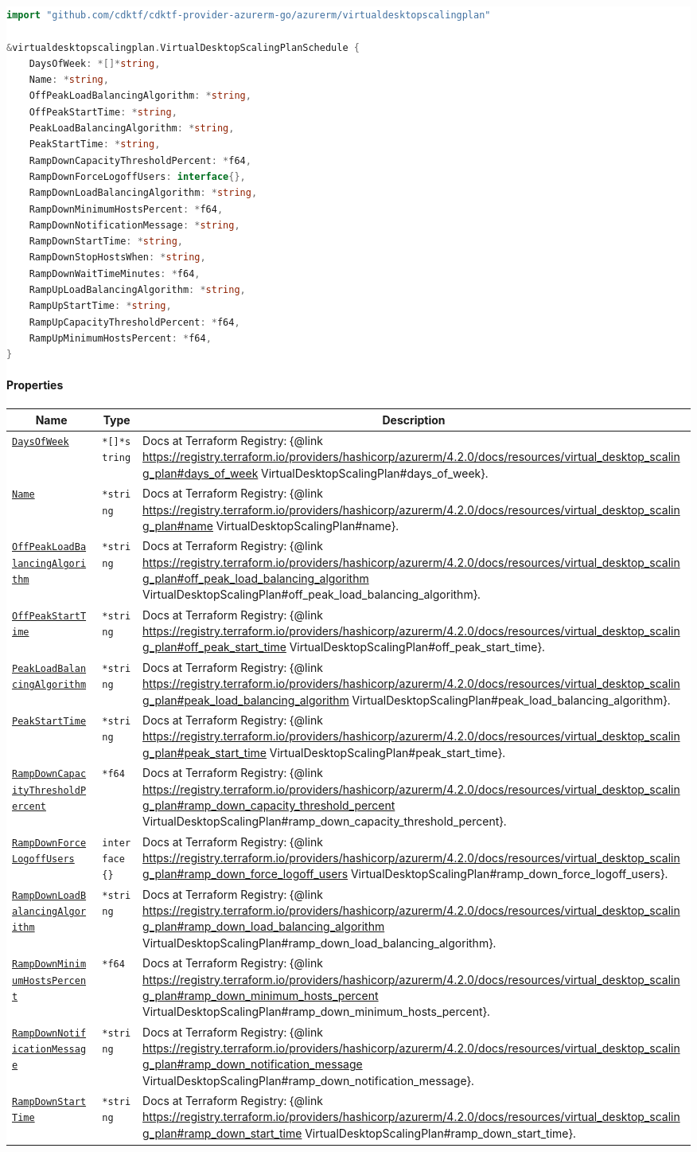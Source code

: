 ```go
import "github.com/cdktf/cdktf-provider-azurerm-go/azurerm/virtualdesktopscalingplan"

&virtualdesktopscalingplan.VirtualDesktopScalingPlanSchedule {
	DaysOfWeek: *[]*string,
	Name: *string,
	OffPeakLoadBalancingAlgorithm: *string,
	OffPeakStartTime: *string,
	PeakLoadBalancingAlgorithm: *string,
	PeakStartTime: *string,
	RampDownCapacityThresholdPercent: *f64,
	RampDownForceLogoffUsers: interface{},
	RampDownLoadBalancingAlgorithm: *string,
	RampDownMinimumHostsPercent: *f64,
	RampDownNotificationMessage: *string,
	RampDownStartTime: *string,
	RampDownStopHostsWhen: *string,
	RampDownWaitTimeMinutes: *f64,
	RampUpLoadBalancingAlgorithm: *string,
	RampUpStartTime: *string,
	RampUpCapacityThresholdPercent: *f64,
	RampUpMinimumHostsPercent: *f64,
}
```

#### Properties <a name="Properties" id="Properties"></a>

| **Name** | **Type** | **Description** |
| --- | --- | --- |
| <code><a href="#@cdktf/provider-azurerm.virtualDesktopScalingPlan.VirtualDesktopScalingPlanSchedule.property.daysOfWeek">DaysOfWeek</a></code> | <code>*[]*string</code> | Docs at Terraform Registry: {@link https://registry.terraform.io/providers/hashicorp/azurerm/4.2.0/docs/resources/virtual_desktop_scaling_plan#days_of_week VirtualDesktopScalingPlan#days_of_week}. |
| <code><a href="#@cdktf/provider-azurerm.virtualDesktopScalingPlan.VirtualDesktopScalingPlanSchedule.property.name">Name</a></code> | <code>*string</code> | Docs at Terraform Registry: {@link https://registry.terraform.io/providers/hashicorp/azurerm/4.2.0/docs/resources/virtual_desktop_scaling_plan#name VirtualDesktopScalingPlan#name}. |
| <code><a href="#@cdktf/provider-azurerm.virtualDesktopScalingPlan.VirtualDesktopScalingPlanSchedule.property.offPeakLoadBalancingAlgorithm">OffPeakLoadBalancingAlgorithm</a></code> | <code>*string</code> | Docs at Terraform Registry: {@link https://registry.terraform.io/providers/hashicorp/azurerm/4.2.0/docs/resources/virtual_desktop_scaling_plan#off_peak_load_balancing_algorithm VirtualDesktopScalingPlan#off_peak_load_balancing_algorithm}. |
| <code><a href="#@cdktf/provider-azurerm.virtualDesktopScalingPlan.VirtualDesktopScalingPlanSchedule.property.offPeakStartTime">OffPeakStartTime</a></code> | <code>*string</code> | Docs at Terraform Registry: {@link https://registry.terraform.io/providers/hashicorp/azurerm/4.2.0/docs/resources/virtual_desktop_scaling_plan#off_peak_start_time VirtualDesktopScalingPlan#off_peak_start_time}. |
| <code><a href="#@cdktf/provider-azurerm.virtualDesktopScalingPlan.VirtualDesktopScalingPlanSchedule.property.peakLoadBalancingAlgorithm">PeakLoadBalancingAlgorithm</a></code> | <code>*string</code> | Docs at Terraform Registry: {@link https://registry.terraform.io/providers/hashicorp/azurerm/4.2.0/docs/resources/virtual_desktop_scaling_plan#peak_load_balancing_algorithm VirtualDesktopScalingPlan#peak_load_balancing_algorithm}. |
| <code><a href="#@cdktf/provider-azurerm.virtualDesktopScalingPlan.VirtualDesktopScalingPlanSchedule.property.peakStartTime">PeakStartTime</a></code> | <code>*string</code> | Docs at Terraform Registry: {@link https://registry.terraform.io/providers/hashicorp/azurerm/4.2.0/docs/resources/virtual_desktop_scaling_plan#peak_start_time VirtualDesktopScalingPlan#peak_start_time}. |
| <code><a href="#@cdktf/provider-azurerm.virtualDesktopScalingPlan.VirtualDesktopScalingPlanSchedule.property.rampDownCapacityThresholdPercent">RampDownCapacityThresholdPercent</a></code> | <code>*f64</code> | Docs at Terraform Registry: {@link https://registry.terraform.io/providers/hashicorp/azurerm/4.2.0/docs/resources/virtual_desktop_scaling_plan#ramp_down_capacity_threshold_percent VirtualDesktopScalingPlan#ramp_down_capacity_threshold_percent}. |
| <code><a href="#@cdktf/provider-azurerm.virtualDesktopScalingPlan.VirtualDesktopScalingPlanSchedule.property.rampDownForceLogoffUsers">RampDownForceLogoffUsers</a></code> | <code>interface{}</code> | Docs at Terraform Registry: {@link https://registry.terraform.io/providers/hashicorp/azurerm/4.2.0/docs/resources/virtual_desktop_scaling_plan#ramp_down_force_logoff_users VirtualDesktopScalingPlan#ramp_down_force_logoff_users}. |
| <code><a href="#@cdktf/provider-azurerm.virtualDesktopScalingPlan.VirtualDesktopScalingPlanSchedule.property.rampDownLoadBalancingAlgorithm">RampDownLoadBalancingAlgorithm</a></code> | <code>*string</code> | Docs at Terraform Registry: {@link https://registry.terraform.io/providers/hashicorp/azurerm/4.2.0/docs/resources/virtual_desktop_scaling_plan#ramp_down_load_balancing_algorithm VirtualDesktopScalingPlan#ramp_down_load_balancing_algorithm}. |
| <code><a href="#@cdktf/provider-azurerm.virtualDesktopScalingPlan.VirtualDesktopScalingPlanSchedule.property.rampDownMinimumHostsPercent">RampDownMinimumHostsPercent</a></code> | <code>*f64</code> | Docs at Terraform Registry: {@link https://registry.terraform.io/providers/hashicorp/azurerm/4.2.0/docs/resources/virtual_desktop_scaling_plan#ramp_down_minimum_hosts_percent VirtualDesktopScalingPlan#ramp_down_minimum_hosts_percent}. |
| <code><a href="#@cdktf/provider-azurerm.virtualDesktopScalingPlan.VirtualDesktopScalingPlanSchedule.property.rampDownNotificationMessage">RampDownNotificationMessage</a></code> | <code>*string</code> | Docs at Terraform Registry: {@link https://registry.terraform.io/providers/hashicorp/azurerm/4.2.0/docs/resources/virtual_desktop_scaling_plan#ramp_down_notification_message VirtualDesktopScalingPlan#ramp_down_notification_message}. |
| <code><a href="#@cdktf/provider-azurerm.virtualDesktopScalingPlan.VirtualDesktopScalingPlanSchedule.property.rampDownStartTime">RampDownStartTime</a></code> | <code>*string</code> | Docs at Terraform Registry: {@link https://registry.terraform.io/providers/hashicorp/azurerm/4.2.0/docs/resources/virtual_desktop_scaling_plan#ramp_down_start_time VirtualDesktopScalingPlan#ramp_down_start_time}. |